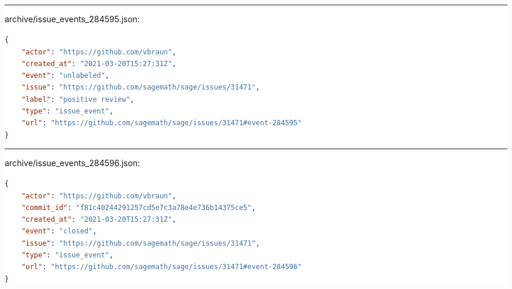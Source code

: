 

---

archive/issue_events_284595.json:
```json
{
    "actor": "https://github.com/vbraun",
    "created_at": "2021-03-20T15:27:31Z",
    "event": "unlabeled",
    "issue": "https://github.com/sagemath/sage/issues/31471",
    "label": "positive review",
    "type": "issue_event",
    "url": "https://github.com/sagemath/sage/issues/31471#event-284595"
}
```



---

archive/issue_events_284596.json:
```json
{
    "actor": "https://github.com/vbraun",
    "commit_id": "f81c40244291257cd5e7c3a78e4e736b14375ce5",
    "created_at": "2021-03-20T15:27:31Z",
    "event": "closed",
    "issue": "https://github.com/sagemath/sage/issues/31471",
    "type": "issue_event",
    "url": "https://github.com/sagemath/sage/issues/31471#event-284596"
}
```
